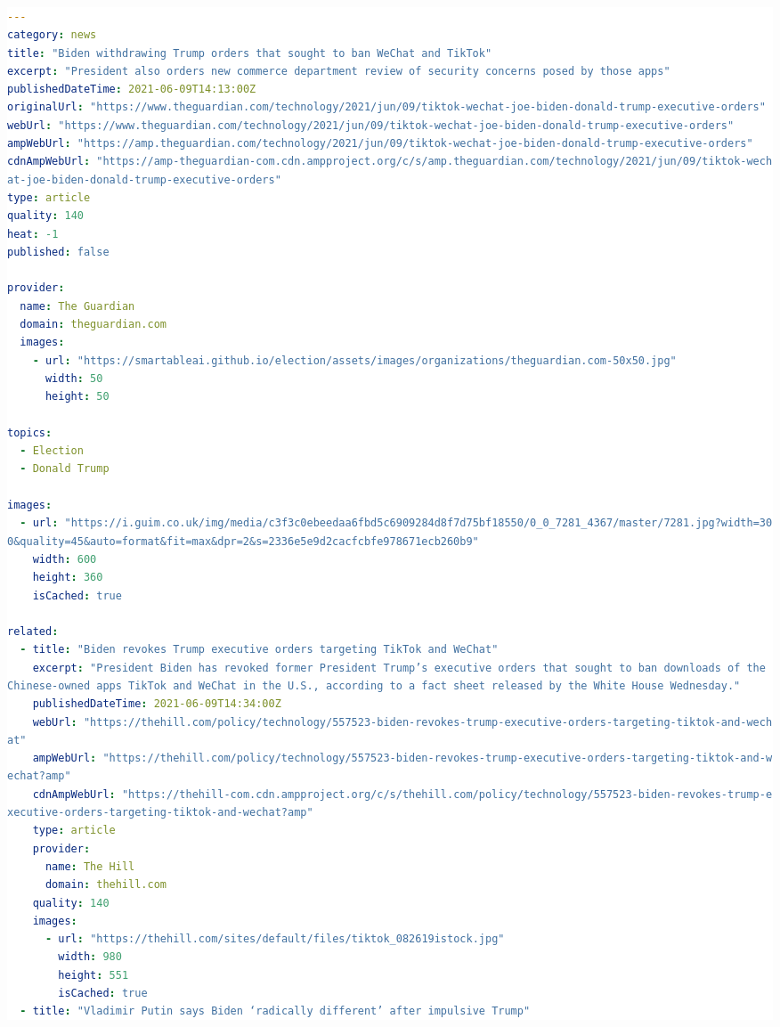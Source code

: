 ```yaml
---
category: news
title: "Biden withdrawing Trump orders that sought to ban WeChat and TikTok"
excerpt: "President also orders new commerce department review of security concerns posed by those apps"
publishedDateTime: 2021-06-09T14:13:00Z
originalUrl: "https://www.theguardian.com/technology/2021/jun/09/tiktok-wechat-joe-biden-donald-trump-executive-orders"
webUrl: "https://www.theguardian.com/technology/2021/jun/09/tiktok-wechat-joe-biden-donald-trump-executive-orders"
ampWebUrl: "https://amp.theguardian.com/technology/2021/jun/09/tiktok-wechat-joe-biden-donald-trump-executive-orders"
cdnAmpWebUrl: "https://amp-theguardian-com.cdn.ampproject.org/c/s/amp.theguardian.com/technology/2021/jun/09/tiktok-wechat-joe-biden-donald-trump-executive-orders"
type: article
quality: 140
heat: -1
published: false

provider:
  name: The Guardian
  domain: theguardian.com
  images:
    - url: "https://smartableai.github.io/election/assets/images/organizations/theguardian.com-50x50.jpg"
      width: 50
      height: 50

topics:
  - Election
  - Donald Trump

images:
  - url: "https://i.guim.co.uk/img/media/c3f3c0ebeedaa6fbd5c6909284d8f7d75bf18550/0_0_7281_4367/master/7281.jpg?width=300&quality=45&auto=format&fit=max&dpr=2&s=2336e5e9d2cacfcbfe978671ecb260b9"
    width: 600
    height: 360
    isCached: true

related:
  - title: "Biden revokes Trump executive orders targeting TikTok and WeChat"
    excerpt: "President Biden has revoked former President Trump’s executive orders that sought to ban downloads of the Chinese-owned apps TikTok and WeChat in the U.S., according to a fact sheet released by the White House Wednesday."
    publishedDateTime: 2021-06-09T14:34:00Z
    webUrl: "https://thehill.com/policy/technology/557523-biden-revokes-trump-executive-orders-targeting-tiktok-and-wechat"
    ampWebUrl: "https://thehill.com/policy/technology/557523-biden-revokes-trump-executive-orders-targeting-tiktok-and-wechat?amp"
    cdnAmpWebUrl: "https://thehill-com.cdn.ampproject.org/c/s/thehill.com/policy/technology/557523-biden-revokes-trump-executive-orders-targeting-tiktok-and-wechat?amp"
    type: article
    provider:
      name: The Hill
      domain: thehill.com
    quality: 140
    images:
      - url: "https://thehill.com/sites/default/files/tiktok_082619istock.jpg"
        width: 980
        height: 551
        isCached: true
  - title: "Vladimir Putin says Biden ‘radically different’ after impulsive Trump"
```
